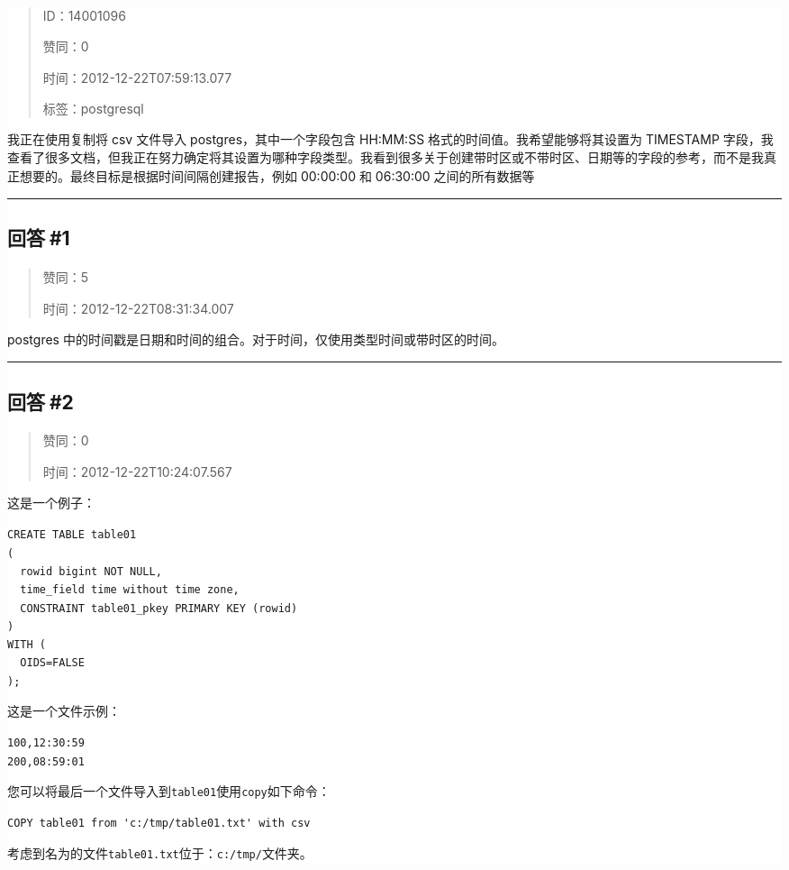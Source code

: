 > ID：14001096
> 
> 赞同：0
> 
> 时间：2012-12-22T07:59:13.077
> 
> 标签：postgresql

我正在使用复制将 csv 文件导入 postgres，其中一个字段包含 HH:MM:SS 格式的时间值。我希望能够将其设置为 TIMESTAMP 字段，我查看了很多文档，但我正在努力确定将其设置为哪种字段类型。我看到很多关于创建带时区或不带时区、日期等的字段的参考，而不是我真正想要的。最终目标是根据时间间隔创建报告，例如 00:00:00 和 06:30:00 之间的所有数据等

* * *

## 回答 #1

> 赞同：5
> 
> 时间：2012-12-22T08:31:34.007

postgres 中的时间戳是日期和时间的组合。对于时间，仅使用类型时间或带时区的时间。

* * *

## 回答 #2

> 赞同：0
> 
> 时间：2012-12-22T10:24:07.567

这是一个例子：

```
CREATE TABLE table01
(
  rowid bigint NOT NULL,
  time_field time without time zone,
  CONSTRAINT table01_pkey PRIMARY KEY (rowid)
)
WITH (
  OIDS=FALSE
); 
```

这是一个文件示例：

```
100,12:30:59
200,08:59:01 
```

您可以将最后一个文件导入到`table01`使用`copy`如下命令：

```
COPY table01 from 'c:/tmp/table01.txt' with csv 
```

考虑到名为的文件`table01.txt`位于：`c:/tmp/`文件夹。
